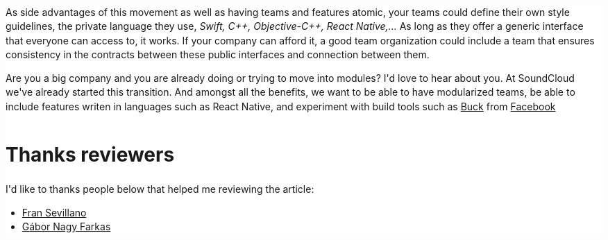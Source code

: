 As side advantages of this movement as well as having teams and features atomic, your teams could define their own style guidelines, the private language they use, _Swift, C++, Objective-C++, React Native,..._ As long as they offer a generic interface that everyone can access to, it works. If your company can afford it, a good team organization could include a team that ensures consistency in the contracts between these public interfaces and connection between them.

Are you a big company and you are already doing or trying to move into modules? I'd love to hear about you. At SoundCloud we've already started this transition. And amongst all the benefits, we want to be able to have modularized teams, be able to include features writen in languages such as React Native, and experiment with build tools such as [Buck](https://buckbuild.com/) from [Facebook](https://facebook.com)

# Thanks reviewers

I'd like to thanks people below that helped me reviewing the article:

- [Fran Sevillano](https://github.com/frowing)
- [Gábor Nagy Farkas](https://github.com/gabornagyfarkas)

